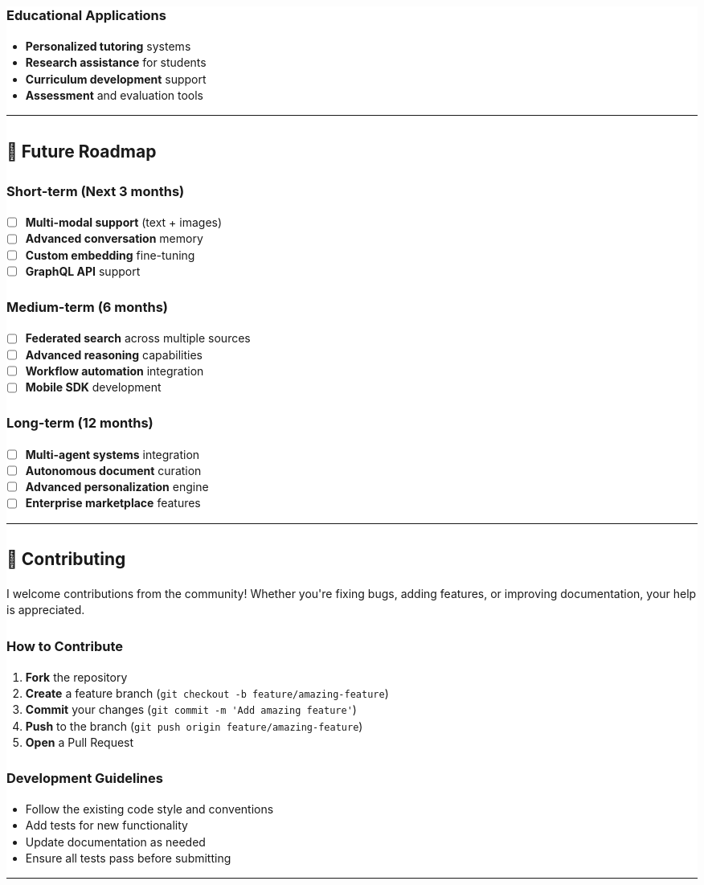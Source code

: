 ### Educational Applications
- **Personalized tutoring** systems
- **Research assistance** for students
- **Curriculum development** support
- **Assessment** and evaluation tools

---

## 🔮 Future Roadmap

### Short-term (Next 3 months)
- [ ] **Multi-modal support** (text + images)
- [ ] **Advanced conversation** memory
- [ ] **Custom embedding** fine-tuning
- [ ] **GraphQL API** support

### Medium-term (6 months)
- [ ] **Federated search** across multiple sources
- [ ] **Advanced reasoning** capabilities
- [ ] **Workflow automation** integration
- [ ] **Mobile SDK** development

### Long-term (12 months)
- [ ] **Multi-agent systems** integration
- [ ] **Autonomous document** curation
- [ ] **Advanced personalization** engine
- [ ] **Enterprise marketplace** features

---

## 🤝 Contributing

I welcome contributions from the community! Whether you're fixing bugs, adding features, or improving documentation, your help is appreciated.

### How to Contribute
1. **Fork** the repository
2. **Create** a feature branch (`git checkout -b feature/amazing-feature`)
3. **Commit** your changes (`git commit -m 'Add amazing feature'`)
4. **Push** to the branch (`git push origin feature/amazing-feature`)
5. **Open** a Pull Request

### Development Guidelines
- Follow the existing code style and conventions
- Add tests for new functionality
- Update documentation as needed
- Ensure all tests pass before submitting

---
